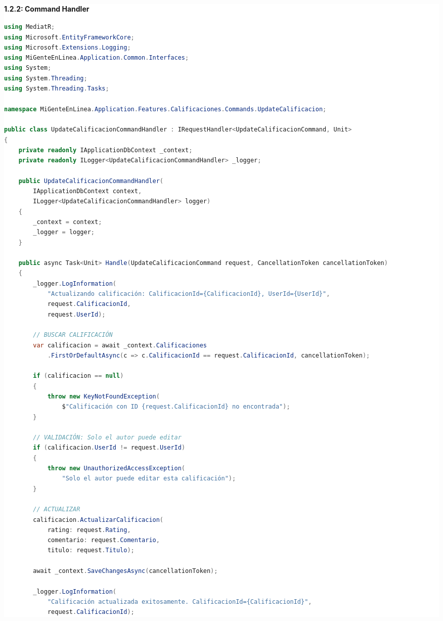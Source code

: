 **1.2.2: Command Handler**

```csharp
using MediatR;
using Microsoft.EntityFrameworkCore;
using Microsoft.Extensions.Logging;
using MiGenteEnLinea.Application.Common.Interfaces;
using System;
using System.Threading;
using System.Threading.Tasks;

namespace MiGenteEnLinea.Application.Features.Calificaciones.Commands.UpdateCalificacion;

public class UpdateCalificacionCommandHandler : IRequestHandler<UpdateCalificacionCommand, Unit>
{
    private readonly IApplicationDbContext _context;
    private readonly ILogger<UpdateCalificacionCommandHandler> _logger;

    public UpdateCalificacionCommandHandler(
        IApplicationDbContext context,
        ILogger<UpdateCalificacionCommandHandler> logger)
    {
        _context = context;
        _logger = logger;
    }

    public async Task<Unit> Handle(UpdateCalificacionCommand request, CancellationToken cancellationToken)
    {
        _logger.LogInformation(
            "Actualizando calificación: CalificacionId={CalificacionId}, UserId={UserId}",
            request.CalificacionId,
            request.UserId);

        // BUSCAR CALIFICACIÓN
        var calificacion = await _context.Calificaciones
            .FirstOrDefaultAsync(c => c.CalificacionId == request.CalificacionId, cancellationToken);

        if (calificacion == null)
        {
            throw new KeyNotFoundException(
                $"Calificación con ID {request.CalificacionId} no encontrada");
        }

        // VALIDACIÓN: Solo el autor puede editar
        if (calificacion.UserId != request.UserId)
        {
            throw new UnauthorizedAccessException(
                "Solo el autor puede editar esta calificación");
        }

        // ACTUALIZAR
        calificacion.ActualizarCalificacion(
            rating: request.Rating,
            comentario: request.Comentario,
            titulo: request.Titulo);

        await _context.SaveChangesAsync(cancellationToken);

        _logger.LogInformation(
            "Calificación actualizada exitosamente. CalificacionId={CalificacionId}",
            request.CalificacionId);

```
